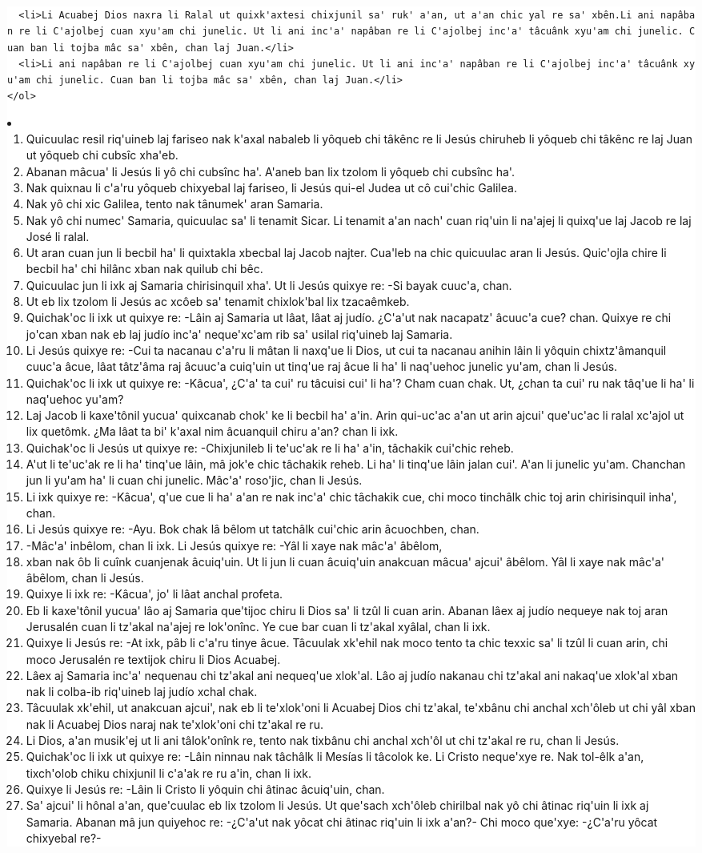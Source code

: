       <li>Li Acuabej Dios naxra li Ralal ut quixk'axtesi chixjunil sa' ruk' a'an, ut a'an chic yal re sa' xbên.Li ani napâban re li C'ajolbej cuan xyu'am chi junelic. Ut li ani inc'a' napâban re li C'ajolbej inc'a' tâcuânk xyu'am chi junelic. Cuan ban li tojba mâc sa' xbên, chan laj Juan.</li>
      <li>Li ani napâban re li C'ajolbej cuan xyu'am chi junelic. Ut li ani inc'a' napâban re li C'ajolbej inc'a' tâcuânk xyu'am chi junelic. Cuan ban li tojba mâc sa' xbên, chan laj Juan.</li>
    </ol>
  </li>
  <li>
    <ol>
      <li>Quicuulac resil riq'uineb laj fariseo nak k'axal nabaleb li yôqueb chi tâkênc re li Jesús chiruheb li yôqueb chi tâkênc re laj Juan ut yôqueb chi cubsîc xha'eb.</li>
      <li>Abanan mâcua' li Jesús li yô chi cubsînc ha'. A'aneb ban lix tzolom li yôqueb chi cubsînc ha'.</li>
      <li>Nak quixnau li c'a'ru yôqueb chixyebal laj fariseo, li Jesús qui-el Judea ut cô cui'chic Galilea.</li>
      <li>Nak yô chi xic Galilea, tento nak tânumek' aran Samaria.</li>
      <li>Nak yô chi numec' Samaria, quicuulac sa' li tenamit Sicar. Li tenamit a'an nach' cuan riq'uin li na'ajej li quixq'ue laj Jacob re laj José li ralal.</li>
      <li>Ut aran cuan jun li becbil ha' li quixtakla xbecbal laj Jacob najter. Cua'leb na chic quicuulac aran li Jesús. Quic'ojla chire li becbil ha' chi hilânc xban nak quilub chi bêc.</li>
      <li>Quicuulac jun li ixk aj Samaria chirisinquil xha'. Ut li Jesús quixye re: -Si bayak cuuc'a, chan.</li>
      <li>Ut eb lix tzolom li Jesús ac xcôeb sa' tenamit chixlok'bal lix tzacaêmkeb.</li>
      <li>Quichak'oc li ixk ut quixye re: -Lâin aj Samaria ut lâat, lâat aj judío. ¿C'a'ut nak nacapatz' âcuuc'a cue? chan. Quixye re chi jo'can xban nak eb laj judío inc'a' neque'xc'am rib sa' usilal riq'uineb laj Samaria.</li>
      <li>Li Jesús quixye re: -Cui ta nacanau c'a'ru li mâtan li naxq'ue li Dios, ut cui ta nacanau anihin lâin li yôquin chixtz'âmanquil cuuc'a âcue, lâat tâtz'âma raj âcuuc'a cuiq'uin ut tinq'ue raj âcue li ha' li naq'uehoc junelic yu'am, chan li Jesús.</li>
      <li>Quichak'oc li ixk ut quixye re: -Kâcua', ¿C'a' ta cui' ru tâcuisi cui' li ha'? Cham cuan chak. Ut, ¿chan ta cui' ru nak tâq'ue li ha' li naq'uehoc yu'am?</li>
      <li>Laj Jacob li kaxe'tônil yucua' quixcanab chok' ke li becbil ha' a'in. Arin qui-uc'ac a'an ut arin ajcui' que'uc'ac li ralal xc'ajol ut lix quetômk. ¿Ma lâat ta bi' k'axal nim âcuanquil chiru a'an? chan li ixk.</li>
      <li>Quichak'oc li Jesús ut quixye re: -Chixjunileb li te'uc'ak re li ha' a'in, tâchakik cui'chic reheb.</li>
      <li>A'ut li te'uc'ak re li ha' tinq'ue lâin, mâ jok'e chic tâchakik reheb. Li ha' li tinq'ue lâin jalan cui'. A'an li junelic yu'am. Chanchan jun li yu'am ha' li cuan chi junelic. Mâc'a' roso'jic, chan li Jesús.</li>
      <li>Li ixk quixye re: -Kâcua', q'ue cue li ha' a'an re nak inc'a' chic tâchakik cue, chi moco tinchâlk chic toj arin chirisinquil inha', chan.</li>
      <li>Li Jesús quixye re: -Ayu. Bok chak lâ bêlom ut tatchâlk cui'chic arin âcuochben, chan.</li>
      <li>-Mâc'a' inbêlom, chan li ixk. Li Jesús quixye re: -Yâl li xaye nak mâc'a' âbêlom,</li>
      <li>xban nak ôb li cuînk cuanjenak âcuiq'uin. Ut li jun li cuan âcuiq'uin anakcuan mâcua' ajcui' âbêlom. Yâl li xaye nak mâc'a' âbêlom, chan li Jesús.</li>
      <li>Quixye li ixk re: -Kâcua', jo' li lâat anchal profeta.</li>
      <li>Eb li kaxe'tônil yucua' lâo aj Samaria que'tijoc chiru li Dios sa' li tzûl li cuan arin. Abanan lâex aj judío nequeye nak toj aran Jerusalén cuan li tz'akal na'ajej re lok'onînc. Ye cue bar cuan li tz'akal xyâlal, chan li ixk.</li>
      <li>Quixye li Jesús re: -At ixk, pâb li c'a'ru tinye âcue. Tâcuulak xk'ehil nak moco tento ta chic texxic sa' li tzûl li cuan arin, chi moco Jerusalén re textijok chiru li Dios Acuabej.</li>
      <li>Lâex aj Samaria inc'a' nequenau chi tz'akal ani nequeq'ue xlok'al. Lâo aj judío nakanau chi tz'akal ani nakaq'ue xlok'al xban nak li colba-ib riq'uineb laj judío xchal chak.</li>
      <li>Tâcuulak xk'ehil, ut anakcuan ajcui', nak eb li te'xlok'oni li Acuabej Dios chi tz'akal, te'xbânu chi anchal xch'ôleb ut chi yâl xban nak li Acuabej Dios naraj nak te'xlok'oni chi tz'akal re ru.</li>
      <li>Li Dios, a'an musik'ej ut li ani tâlok'onînk re, tento nak tixbânu chi anchal xch'ôl ut chi tz'akal re ru, chan li Jesús.</li>
      <li>Quichak'oc li ixk ut quixye re: -Lâin ninnau nak tâchâlk li Mesías li tâcolok ke. Li Cristo neque'xye re. Nak tol-êlk a'an, tixch'olob chiku chixjunil li c'a'ak re ru a'in, chan li ixk.</li>
      <li>Quixye li Jesús re: -Lâin li Cristo li yôquin chi âtinac âcuiq'uin, chan.</li>
      <li>Sa' ajcui' li hônal a'an, que'cuulac eb lix tzolom li Jesús. Ut que'sach xch'ôleb chirilbal nak yô chi âtinac riq'uin li ixk aj Samaria. Abanan mâ jun quiyehoc re: -¿C'a'ut nak yôcat chi âtinac riq'uin li ixk a'an?- Chi moco que'xye: -¿C'a'ru yôcat chixyebal re?-</li>